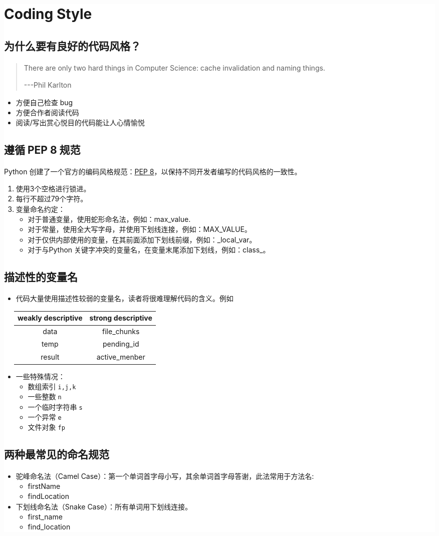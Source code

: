 
# Coding Style

## 为什么要有良好的代码风格？
> There are only two hard things in Computer Science: cache invalidation and naming things.
>
>  ---Phil Karlton
- 方便自己检查 bug
- 方便合作者阅读代码
- 阅读/写出赏心悦目的代码能让人心情愉悦


## 遵循 PEP 8 规范
Python 创建了一个官方的编码风格规范：[PEP 8](https://peps.python.org/pep-0008/)，以保持不同开发者编写的代码风格的一致性。

1. 使用3个空格进行锁进。
2. 每行不超过79个字符。
3. 变量命名约定：
   - 对于普通变量，使用蛇形命名法，例如：max_value.
   - 对于常量，使用全大写字母，并使用下划线连接，例如：MAX_VALUE。
   - 对于仅供内部使用的变量，在其前面添加下划线前缀，例如：_local_var。
   - 对于与Python 关键字冲突的变量名，在变量末尾添加下划线，例如：class_。


## 描述性的变量名
- 代码大量使用描述性较弱的变量名，读者将很难理解代码的含义。例如
 <div style=" margin-top: 10px; margin-right: 20px; margin-left: 20px" markdown="1">

| weakly descriptive | strong descriptive | 
|:---:|:---:|
| data | file_chunks | 
| temp | pending_id | 
| result | active_menber | 
</div> 

- 一些特殊情况：
  - 数组索引 `i,j,k`
  - 一些整数 `n`
  - 一个临时字符串 `s`
  - 一个异常 `e`
  - 文件对象 `fp`


## 两种最常见的命名规范
- 驼峰命名法（Camel Case）：第一个单词首字母小写，其余单词首字母答谢，此法常用于方法名:
  - firstName
  - findLocation
- 下划线命名法（Snake Case）：所有单词用下划线连接。
  - first_name
  - find_location
